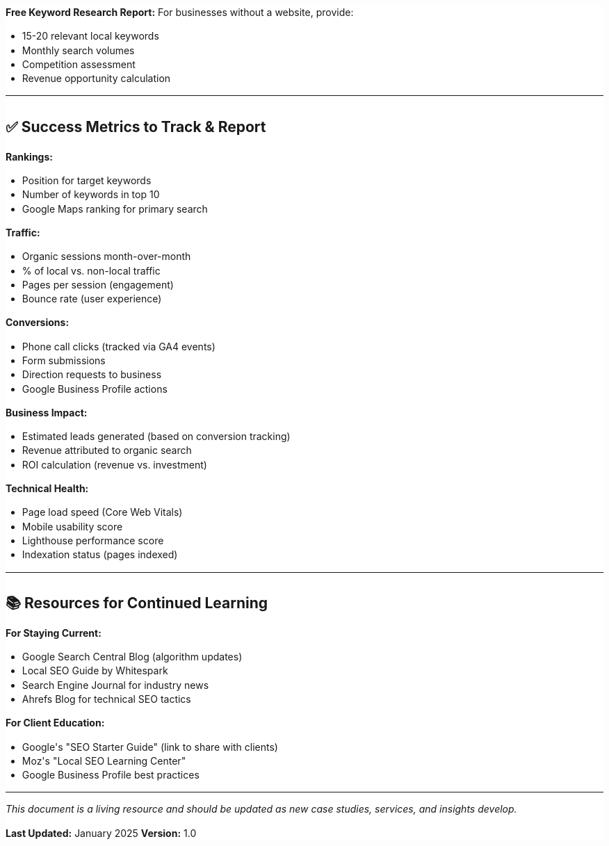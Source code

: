 **Free Keyword Research Report:**
For businesses without a website, provide:
- 15-20 relevant local keywords
- Monthly search volumes
- Competition assessment
- Revenue opportunity calculation

---

## ✅ Success Metrics to Track & Report

**Rankings:**
- Position for target keywords
- Number of keywords in top 10
- Google Maps ranking for primary search

**Traffic:**
- Organic sessions month-over-month
- % of local vs. non-local traffic
- Pages per session (engagement)
- Bounce rate (user experience)

**Conversions:**
- Phone call clicks (tracked via GA4 events)
- Form submissions
- Direction requests to business
- Google Business Profile actions

**Business Impact:**
- Estimated leads generated (based on conversion tracking)
- Revenue attributed to organic search
- ROI calculation (revenue vs. investment)

**Technical Health:**
- Page load speed (Core Web Vitals)
- Mobile usability score
- Lighthouse performance score
- Indexation status (pages indexed)

---

## 📚 Resources for Continued Learning

**For Staying Current:**
- Google Search Central Blog (algorithm updates)
- Local SEO Guide by Whitespark
- Search Engine Journal for industry news
- Ahrefs Blog for technical SEO tactics

**For Client Education:**
- Google's "SEO Starter Guide" (link to share with clients)
- Moz's "Local SEO Learning Center"
- Google Business Profile best practices

---

*This document is a living resource and should be updated as new case studies, services, and insights develop.*

**Last Updated:** January 2025
**Version:** 1.0
